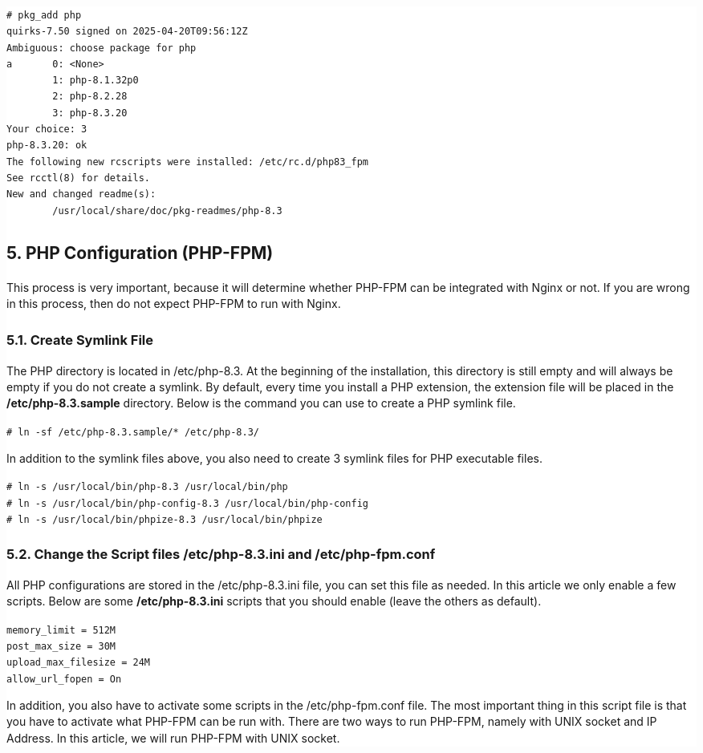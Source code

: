 ```
# pkg_add php
quirks-7.50 signed on 2025-04-20T09:56:12Z
Ambiguous: choose package for php
a       0: <None>
        1: php-8.1.32p0
        2: php-8.2.28
        3: php-8.3.20
Your choice: 3
php-8.3.20: ok
The following new rcscripts were installed: /etc/rc.d/php83_fpm
See rcctl(8) for details.
New and changed readme(s):
        /usr/local/share/doc/pkg-readmes/php-8.3
```

## 5. PHP Configuration (PHP-FPM)
This process is very important, because it will determine whether PHP-FPM can be integrated with Nginx or not. If you are wrong in this process, then do not expect PHP-FPM to run with Nginx.

### 5.1. Create Symlink File
The PHP directory is located in /etc/php-8.3. At the beginning of the installation, this directory is still empty and will always be empty if you do not create a symlink. By default, every time you install a PHP extension, the extension file will be placed in the **/etc/php-8.3.sample** directory. Below is the command you can use to create a PHP symlink file.

```
# ln -sf /etc/php-8.3.sample/* /etc/php-8.3/
```
In addition to the symlink files above, you also need to create 3 symlink files for PHP executable files.

```
# ln -s /usr/local/bin/php-8.3 /usr/local/bin/php
# ln -s /usr/local/bin/php-config-8.3 /usr/local/bin/php-config
# ln -s /usr/local/bin/phpize-8.3 /usr/local/bin/phpize
```

### 5.2. Change the Script files /etc/php-8.3.ini and /etc/php-fpm.conf
All PHP configurations are stored in the /etc/php-8.3.ini file, you can set this file as needed. In this article we only enable a few scripts. Below are some **/etc/php-8.3.ini** scripts that you should enable (leave the others as default).

```
memory_limit = 512M
post_max_size = 30M
upload_max_filesize = 24M
allow_url_fopen = On
```
In addition, you also have to activate some scripts in the /etc/php-fpm.conf file. The most important thing in this script file is that you have to activate what PHP-FPM can be run with. There are two ways to run PHP-FPM, namely with UNIX socket and IP Address. In this article, we will run PHP-FPM with UNIX socket.

